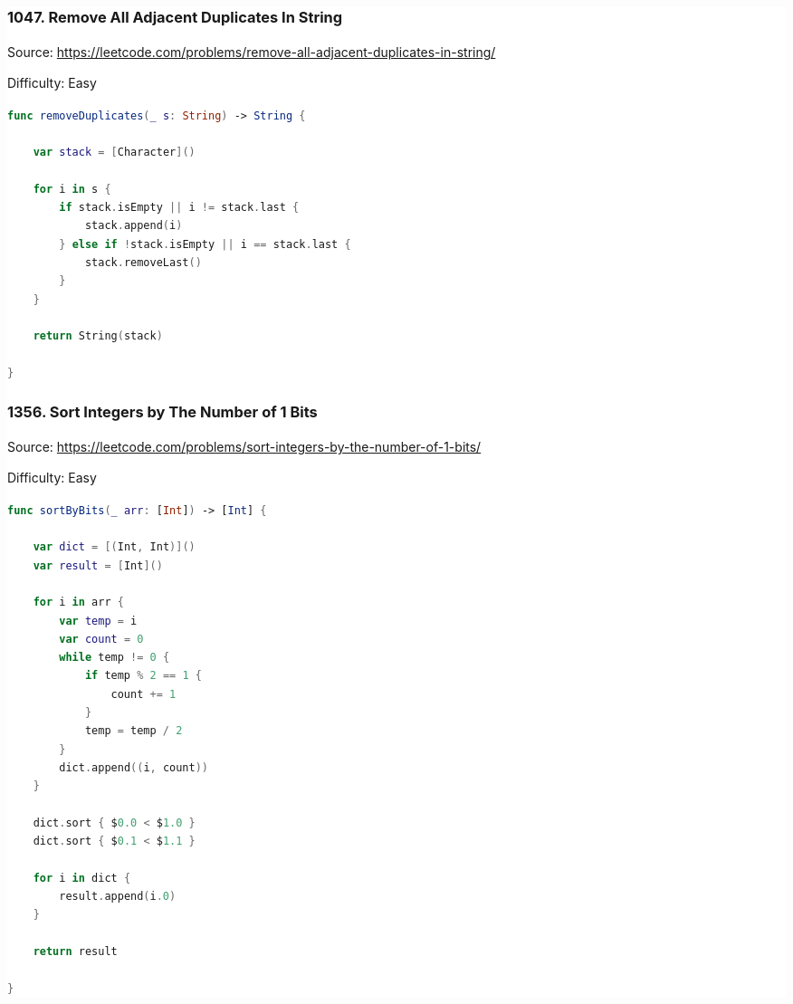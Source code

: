 ### 1047. Remove All Adjacent Duplicates In String

Source: <https://leetcode.com/problems/remove-all-adjacent-duplicates-in-string/>

Difficulty: Easy

```swift
func removeDuplicates(_ s: String) -> String {

    var stack = [Character]()
        
    for i in s {
        if stack.isEmpty || i != stack.last {
            stack.append(i)
        } else if !stack.isEmpty || i == stack.last {
            stack.removeLast()
        }
    }
        
    return String(stack)
    
}
```

### 1356. Sort Integers by The Number of 1 Bits

Source: <https://leetcode.com/problems/sort-integers-by-the-number-of-1-bits/>

Difficulty: Easy

```swift
func sortByBits(_ arr: [Int]) -> [Int] {

    var dict = [(Int, Int)]()
    var result = [Int]()
    
    for i in arr {
        var temp = i
        var count = 0
        while temp != 0 {
            if temp % 2 == 1 {
                count += 1
            }
            temp = temp / 2
        }
        dict.append((i, count))
    }
    
    dict.sort { $0.0 < $1.0 }
    dict.sort { $0.1 < $1.1 }
     
    for i in dict {
        result.append(i.0)
    }
    
    return result
    
}
```
